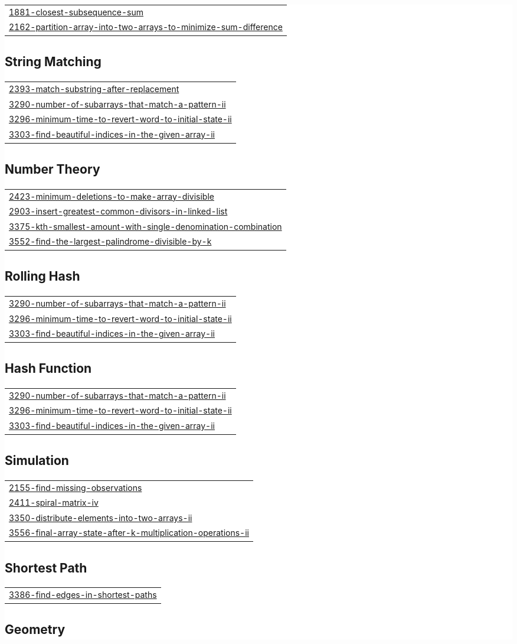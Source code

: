 |  |
| ------- |
| [1881-closest-subsequence-sum](https://github.com/AditParekh22/Leetcode-Solutions/tree/master/1881-closest-subsequence-sum) |
| [2162-partition-array-into-two-arrays-to-minimize-sum-difference](https://github.com/AditParekh22/Leetcode-Solutions/tree/master/2162-partition-array-into-two-arrays-to-minimize-sum-difference) |
## String Matching
|  |
| ------- |
| [2393-match-substring-after-replacement](https://github.com/AditParekh22/Leetcode-Solutions/tree/master/2393-match-substring-after-replacement) |
| [3290-number-of-subarrays-that-match-a-pattern-ii](https://github.com/AditParekh22/Leetcode-Solutions/tree/master/3290-number-of-subarrays-that-match-a-pattern-ii) |
| [3296-minimum-time-to-revert-word-to-initial-state-ii](https://github.com/AditParekh22/Leetcode-Solutions/tree/master/3296-minimum-time-to-revert-word-to-initial-state-ii) |
| [3303-find-beautiful-indices-in-the-given-array-ii](https://github.com/AditParekh22/Leetcode-Solutions/tree/master/3303-find-beautiful-indices-in-the-given-array-ii) |
## Number Theory
|  |
| ------- |
| [2423-minimum-deletions-to-make-array-divisible](https://github.com/AditParekh22/Leetcode-Solutions/tree/master/2423-minimum-deletions-to-make-array-divisible) |
| [2903-insert-greatest-common-divisors-in-linked-list](https://github.com/AditParekh22/Leetcode-Solutions/tree/master/2903-insert-greatest-common-divisors-in-linked-list) |
| [3375-kth-smallest-amount-with-single-denomination-combination](https://github.com/AditParekh22/Leetcode-Solutions/tree/master/3375-kth-smallest-amount-with-single-denomination-combination) |
| [3552-find-the-largest-palindrome-divisible-by-k](https://github.com/AditParekh22/Leetcode-Solutions/tree/master/3552-find-the-largest-palindrome-divisible-by-k) |
## Rolling Hash
|  |
| ------- |
| [3290-number-of-subarrays-that-match-a-pattern-ii](https://github.com/AditParekh22/Leetcode-Solutions/tree/master/3290-number-of-subarrays-that-match-a-pattern-ii) |
| [3296-minimum-time-to-revert-word-to-initial-state-ii](https://github.com/AditParekh22/Leetcode-Solutions/tree/master/3296-minimum-time-to-revert-word-to-initial-state-ii) |
| [3303-find-beautiful-indices-in-the-given-array-ii](https://github.com/AditParekh22/Leetcode-Solutions/tree/master/3303-find-beautiful-indices-in-the-given-array-ii) |
## Hash Function
|  |
| ------- |
| [3290-number-of-subarrays-that-match-a-pattern-ii](https://github.com/AditParekh22/Leetcode-Solutions/tree/master/3290-number-of-subarrays-that-match-a-pattern-ii) |
| [3296-minimum-time-to-revert-word-to-initial-state-ii](https://github.com/AditParekh22/Leetcode-Solutions/tree/master/3296-minimum-time-to-revert-word-to-initial-state-ii) |
| [3303-find-beautiful-indices-in-the-given-array-ii](https://github.com/AditParekh22/Leetcode-Solutions/tree/master/3303-find-beautiful-indices-in-the-given-array-ii) |
## Simulation
|  |
| ------- |
| [2155-find-missing-observations](https://github.com/AditParekh22/Leetcode-Solutions/tree/master/2155-find-missing-observations) |
| [2411-spiral-matrix-iv](https://github.com/AditParekh22/Leetcode-Solutions/tree/master/2411-spiral-matrix-iv) |
| [3350-distribute-elements-into-two-arrays-ii](https://github.com/AditParekh22/Leetcode-Solutions/tree/master/3350-distribute-elements-into-two-arrays-ii) |
| [3556-final-array-state-after-k-multiplication-operations-ii](https://github.com/AditParekh22/Leetcode-Solutions/tree/master/3556-final-array-state-after-k-multiplication-operations-ii) |
## Shortest Path
|  |
| ------- |
| [3386-find-edges-in-shortest-paths](https://github.com/AditParekh22/Leetcode-Solutions/tree/master/3386-find-edges-in-shortest-paths) |
## Geometry